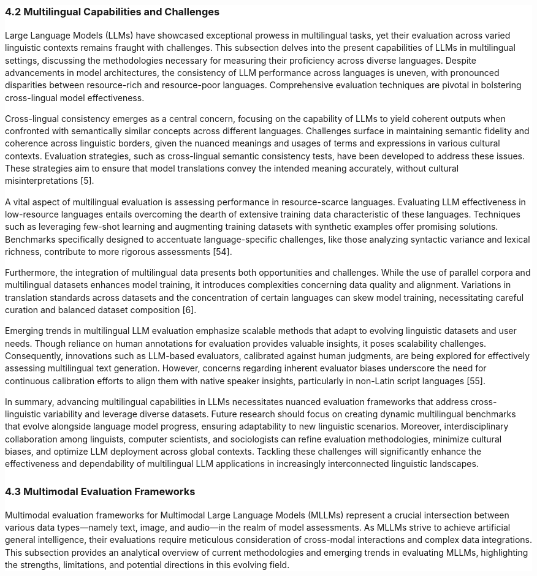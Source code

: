 ### 4.2 Multilingual Capabilities and Challenges

Large Language Models (LLMs) have showcased exceptional prowess in multilingual tasks, yet their evaluation across varied linguistic contexts remains fraught with challenges. This subsection delves into the present capabilities of LLMs in multilingual settings, discussing the methodologies necessary for measuring their proficiency across diverse languages. Despite advancements in model architectures, the consistency of LLM performance across languages is uneven, with pronounced disparities between resource-rich and resource-poor languages. Comprehensive evaluation techniques are pivotal in bolstering cross-lingual model effectiveness.

Cross-lingual consistency emerges as a central concern, focusing on the capability of LLMs to yield coherent outputs when confronted with semantically similar concepts across different languages. Challenges surface in maintaining semantic fidelity and coherence across linguistic borders, given the nuanced meanings and usages of terms and expressions in various cultural contexts. Evaluation strategies, such as cross-lingual semantic consistency tests, have been developed to address these issues. These strategies aim to ensure that model translations convey the intended meaning accurately, without cultural misinterpretations [5].

A vital aspect of multilingual evaluation is assessing performance in resource-scarce languages. Evaluating LLM effectiveness in low-resource languages entails overcoming the dearth of extensive training data characteristic of these languages. Techniques such as leveraging few-shot learning and augmenting training datasets with synthetic examples offer promising solutions. Benchmarks specifically designed to accentuate language-specific challenges, like those analyzing syntactic variance and lexical richness, contribute to more rigorous assessments [54].

Furthermore, the integration of multilingual data presents both opportunities and challenges. While the use of parallel corpora and multilingual datasets enhances model training, it introduces complexities concerning data quality and alignment. Variations in translation standards across datasets and the concentration of certain languages can skew model training, necessitating careful curation and balanced dataset composition [6].

Emerging trends in multilingual LLM evaluation emphasize scalable methods that adapt to evolving linguistic datasets and user needs. Though reliance on human annotations for evaluation provides valuable insights, it poses scalability challenges. Consequently, innovations such as LLM-based evaluators, calibrated against human judgments, are being explored for effectively assessing multilingual text generation. However, concerns regarding inherent evaluator biases underscore the need for continuous calibration efforts to align them with native speaker insights, particularly in non-Latin script languages [55].

In summary, advancing multilingual capabilities in LLMs necessitates nuanced evaluation frameworks that address cross-linguistic variability and leverage diverse datasets. Future research should focus on creating dynamic multilingual benchmarks that evolve alongside language model progress, ensuring adaptability to new linguistic scenarios. Moreover, interdisciplinary collaboration among linguists, computer scientists, and sociologists can refine evaluation methodologies, minimize cultural biases, and optimize LLM deployment across global contexts. Tackling these challenges will significantly enhance the effectiveness and dependability of multilingual LLM applications in increasingly interconnected linguistic landscapes.

### 4.3 Multimodal Evaluation Frameworks

Multimodal evaluation frameworks for Multimodal Large Language Models (MLLMs) represent a crucial intersection between various data types—namely text, image, and audio—in the realm of model assessments. As MLLMs strive to achieve artificial general intelligence, their evaluations require meticulous consideration of cross-modal interactions and complex data integrations. This subsection provides an analytical overview of current methodologies and emerging trends in evaluating MLLMs, highlighting the strengths, limitations, and potential directions in this evolving field.
